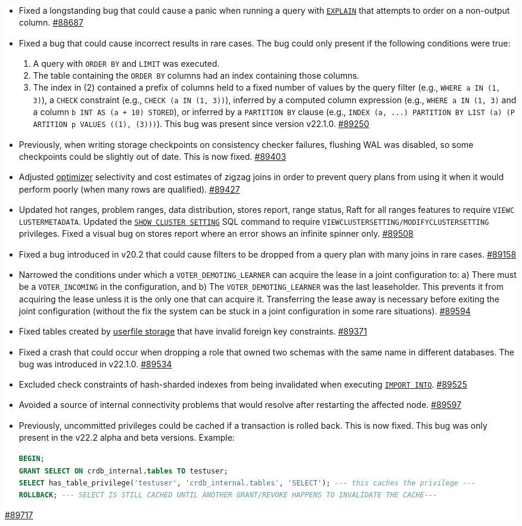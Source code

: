 - Fixed a longstanding bug that could cause a panic when running a query with [`EXPLAIN`](https://www.cockroachlabs.com/docs/v22.2/explain) that attempts to order on a non-output column. [#88687][#88687]
- Fixed a bug that could cause incorrect results in rare cases. The bug could only present if the following conditions were true:
    1. A query with `ORDER BY` and `LIMIT` was executed.
    2. The table containing the `ORDER BY` columns had an index containing those columns.
    3. The index in (2) contained a prefix of columns held to a fixed number of values by the query filter (e.g., `WHERE a IN (1, 3)`), a `CHECK` constraint (e.g., `CHECK (a IN (1, 3))`), inferred by a computed column expression (e.g., `WHERE a IN (1, 3)` and a column `b INT AS (a + 10) STORED`), or inferred by a `PARTITION BY` clause (e.g., `INDEX (a, ...) PARTITION BY LIST (a) (PARTITION p VALUES ((1), (3)))`).
This bug was present since version v22.1.0. [#89250][#89250]
- Previously, when writing storage checkpoints on consistency checker failures, flushing WAL was disabled, so some checkpoints could be slightly out of date. This is now fixed. [#89403][#89403]
- Adjusted [optimizer](https://www.cockroachlabs.com/docs/v22.2/cost-based-optimizer) selectivity and cost estimates of zigzag joins in order to prevent query plans from using it when it would perform poorly (when many rows are qualified). [#89427][#89427]
- Updated hot ranges, problem ranges, data distribution, stores report, range status, Raft for all ranges features to require `VIEWCLUSTERMETADATA`. Updated the [`SHOW CLUSTER SETTING`](https://www.cockroachlabs.com/docs/v22.2/show-cluster-setting) SQL command to require `VIEWCLUSTERSETTING/MODIFYCLUSTERSETTING` privileges. Fixed a visual bug on stores report where an error shows an infinite spinner only. [#89508][#89508]
- Fixed a bug introduced in v20.2 that could cause filters to be dropped from a query plan with many joins in rare cases. [#89158][#89158]
- Narrowed the conditions under which a `VOTER_DEMOTING_LEARNER` can acquire the lease in a joint configuration to:
    a) There must be a `VOTER_INCOMING` in the configuration, and
    b) The `VOTER_DEMOTING_LEARNER` was the last leaseholder.
This prevents it from acquiring the lease unless it is the only one that can acquire it. Transferring the lease away is necessary before exiting the joint configuration (without the fix the system can be stuck in a joint configuration in some rare situations). [#89594][#89594]
- Fixed tables created by [userfile storage](https://www.cockroachlabs.com/docs/v22.2/use-userfile-storage) that have invalid foreign key constraints. [#89371][#89371]
- Fixed a crash that could occur when dropping a role that owned two schemas with the same name in different databases. The bug was introduced in v22.1.0. [#89534][#89534]
- Excluded check constraints of hash-sharded indexes from being invalidated when executing [`IMPORT INTO`](https://www.cockroachlabs.com/docs/v22.2/import-into). [#89525][#89525]
- Avoided a source of internal connectivity problems that would resolve after restarting the affected node. [#89597][#89597]
- Previously, uncommitted privileges could be cached if a transaction is rolled back. This is now fixed. This bug was only present in the v22.2 alpha and beta versions. Example:

    ~~~sql
    BEGIN;
    GRANT SELECT ON crdb_internal.tables TO testuser;
    SELECT has_table_privilege('testuser', 'crdb_internal.tables', 'SELECT'); --- this caches the privilege ---
    ROLLBACK; --- SELECT IS STILL CACHED UNTIL ANOTHER GRANT/REVOKE HAPPENS TO INVALIDATE THE CACHE---
    ~~~

[#89717][#89717]


[#87735]: https://github.com/cockroachdb/cockroach/pull/87735
[#87747]: https://github.com/cockroachdb/cockroach/pull/87747
[#88315]: https://github.com/cockroachdb/cockroach/pull/88315
[#88602]: https://github.com/cockroachdb/cockroach/pull/88602
[#88687]: https://github.com/cockroachdb/cockroach/pull/88687
[#88763]: https://github.com/cockroachdb/cockroach/pull/88763
[#88864]: https://github.com/cockroachdb/cockroach/pull/88864
[#89055]: https://github.com/cockroachdb/cockroach/pull/89055
[#89102]: https://github.com/cockroachdb/cockroach/pull/89102
[#89125]: https://github.com/cockroachdb/cockroach/pull/89125
[#89129]: https://github.com/cockroachdb/cockroach/pull/89129
[#89135]: https://github.com/cockroachdb/cockroach/pull/89135
[#89140]: https://github.com/cockroachdb/cockroach/pull/89140
[#89158]: https://github.com/cockroachdb/cockroach/pull/89158
[#89197]: https://github.com/cockroachdb/cockroach/pull/89197
[#89250]: https://github.com/cockroachdb/cockroach/pull/89250
[#89262]: https://github.com/cockroachdb/cockroach/pull/89262
[#89304]: https://github.com/cockroachdb/cockroach/pull/89304
[#89351]: https://github.com/cockroachdb/cockroach/pull/89351
[#89371]: https://github.com/cockroachdb/cockroach/pull/89371
[#89403]: https://github.com/cockroachdb/cockroach/pull/89403
[#89423]: https://github.com/cockroachdb/cockroach/pull/89423
[#89426]: https://github.com/cockroachdb/cockroach/pull/89426
[#89427]: https://github.com/cockroachdb/cockroach/pull/89427
[#89496]: https://github.com/cockroachdb/cockroach/pull/89496
[#89508]: https://github.com/cockroachdb/cockroach/pull/89508
[#89510]: https://github.com/cockroachdb/cockroach/pull/89510
[#89518]: https://github.com/cockroachdb/cockroach/pull/89518
[#89525]: https://github.com/cockroachdb/cockroach/pull/89525
[#89527]: https://github.com/cockroachdb/cockroach/pull/89527
[#89534]: https://github.com/cockroachdb/cockroach/pull/89534
[#89554]: https://github.com/cockroachdb/cockroach/pull/89554
[#89594]: https://github.com/cockroachdb/cockroach/pull/89594
[#89597]: https://github.com/cockroachdb/cockroach/pull/89597
[#89657]: https://github.com/cockroachdb/cockroach/pull/89657
[#89700]: https://github.com/cockroachdb/cockroach/pull/89700
[#89717]: https://github.com/cockroachdb/cockroach/pull/89717
[#89745]: https://github.com/cockroachdb/cockroach/pull/89745
[#89750]: https://github.com/cockroachdb/cockroach/pull/89750
[#89760]: https://github.com/cockroachdb/cockroach/pull/89760
[#89852]: https://github.com/cockroachdb/cockroach/pull/89852
[#89855]: https://github.com/cockroachdb/cockroach/pull/89855
[#89920]: https://github.com/cockroachdb/cockroach/pull/89920
[#89926]: https://github.com/cockroachdb/cockroach/pull/89926
[#89931]: https://github.com/cockroachdb/cockroach/pull/89931
[#89957]: https://github.com/cockroachdb/cockroach/pull/89957
[#90036]: https://github.com/cockroachdb/cockroach/pull/90036
[#90088]: https://github.com/cockroachdb/cockroach/pull/90088
[#90163]: https://github.com/cockroachdb/cockroach/pull/90163
[#90170]: https://github.com/cockroachdb/cockroach/pull/90170
[#90182]: https://github.com/cockroachdb/cockroach/pull/90182
[#90184]: https://github.com/cockroachdb/cockroach/pull/90184
[#90199]: https://github.com/cockroachdb/cockroach/pull/90199
[#90204]: https://github.com/cockroachdb/cockroach/pull/90204
[#90205]: https://github.com/cockroachdb/cockroach/pull/90205
[#90271]: https://github.com/cockroachdb/cockroach/pull/90271
[#90277]: https://github.com/cockroachdb/cockroach/pull/90277
[#90289]: https://github.com/cockroachdb/cockroach/pull/90289
[#90294]: https://github.com/cockroachdb/cockroach/pull/90294
[#90307]: https://github.com/cockroachdb/cockroach/pull/90307
[#90359]: https://github.com/cockroachdb/cockroach/pull/90359
[#90368]: https://github.com/cockroachdb/cockroach/pull/90368
[#90388]: https://github.com/cockroachdb/cockroach/pull/90388
[#90409]: https://github.com/cockroachdb/cockroach/pull/90409
[#90458]: https://github.com/cockroachdb/cockroach/pull/90458
[#90480]: https://github.com/cockroachdb/cockroach/pull/90480
[#90484]: https://github.com/cockroachdb/cockroach/pull/90484
[#90496]: https://github.com/cockroachdb/cockroach/pull/90496
[#90527]: https://github.com/cockroachdb/cockroach/pull/90527
[#90541]: https://github.com/cockroachdb/cockroach/pull/90541
[#90557]: https://github.com/cockroachdb/cockroach/pull/90557
[#90564]: https://github.com/cockroachdb/cockroach/pull/90564
[#90624]: https://github.com/cockroachdb/cockroach/pull/90624
[#90626]: https://github.com/cockroachdb/cockroach/pull/90626
[#90661]: https://github.com/cockroachdb/cockroach/pull/90661
[#90723]: https://github.com/cockroachdb/cockroach/pull/90723
[#90796]: https://github.com/cockroachdb/cockroach/pull/90796
[#90806]: https://github.com/cockroachdb/cockroach/pull/90806
[#90843]: https://github.com/cockroachdb/cockroach/pull/90843
[#90860]: https://github.com/cockroachdb/cockroach/pull/90860
[#90873]: https://github.com/cockroachdb/cockroach/pull/90873
[#90992]: https://github.com/cockroachdb/cockroach/pull/90992
[#90997]: https://github.com/cockroachdb/cockroach/pull/90997
[#91002]: https://github.com/cockroachdb/cockroach/pull/91002
[#91007]: https://github.com/cockroachdb/cockroach/pull/91007
[#91015]: https://github.com/cockroachdb/cockroach/pull/91015
[#91037]: https://github.com/cockroachdb/cockroach/pull/91037
[#91054]: https://github.com/cockroachdb/cockroach/pull/91054
[#91091]: https://github.com/cockroachdb/cockroach/pull/91091
[#91111]: https://github.com/cockroachdb/cockroach/pull/91111
[#91193]: https://github.com/cockroachdb/cockroach/pull/91193
[#91217]: https://github.com/cockroachdb/cockroach/pull/91217
[#91256]: https://github.com/cockroachdb/cockroach/pull/91256
[#91275]: https://github.com/cockroachdb/cockroach/pull/91275
[#91308]: https://github.com/cockroachdb/cockroach/pull/91308
[#91314]: https://github.com/cockroachdb/cockroach/pull/91314
[#91326]: https://github.com/cockroachdb/cockroach/pull/91326
[#91327]: https://github.com/cockroachdb/cockroach/pull/91327
[#91345]: https://github.com/cockroachdb/cockroach/pull/91345
[#91393]: https://github.com/cockroachdb/cockroach/pull/91393
[#91478]: https://github.com/cockroachdb/cockroach/pull/91478
[#91480]: https://github.com/cockroachdb/cockroach/pull/91480
[#91535]: https://github.com/cockroachdb/cockroach/pull/91535
[#91541]: https://github.com/cockroachdb/cockroach/pull/91541
[#91552]: https://github.com/cockroachdb/cockroach/pull/91552
[#91669]: https://github.com/cockroachdb/cockroach/pull/91669
[#91708]: https://github.com/cockroachdb/cockroach/pull/91708
[#91748]: https://github.com/cockroachdb/cockroach/pull/91748
[#91909]: https://github.com/cockroachdb/cockroach/pull/91909
[#91925]: https://github.com/cockroachdb/cockroach/pull/91925
[#91938]: https://github.com/cockroachdb/cockroach/pull/91938
[#91956]: https://github.com/cockroachdb/cockroach/pull/91956
[#91994]: https://github.com/cockroachdb/cockroach/pull/91994
[#92032]: https://github.com/cockroachdb/cockroach/pull/92032
[#92033]: https://github.com/cockroachdb/cockroach/pull/92033
[#92079]: https://github.com/cockroachdb/cockroach/pull/92079
[#92208]: https://github.com/cockroachdb/cockroach/pull/92208
[#92279]: https://github.com/cockroachdb/cockroach/pull/92279
[#92291]: https://github.com/cockroachdb/cockroach/pull/92291
[#92296]: https://github.com/cockroachdb/cockroach/pull/92296
[#92305]: https://github.com/cockroachdb/cockroach/pull/92305
[#92429]: https://github.com/cockroachdb/cockroach/pull/92429
[#92439]: https://github.com/cockroachdb/cockroach/pull/92439
[#92675]: https://github.com/cockroachdb/cockroach/pull/92675
[#92704]: https://github.com/cockroachdb/cockroach/pull/92704
[#92712]: https://github.com/cockroachdb/cockroach/pull/92712
[#92715]: https://github.com/cockroachdb/cockroach/pull/92715
[#92717]: https://github.com/cockroachdb/cockroach/pull/92717
[#92752]: https://github.com/cockroachdb/cockroach/pull/92752
[#92755]: https://github.com/cockroachdb/cockroach/pull/92755
[#92780]: https://github.com/cockroachdb/cockroach/pull/92780
[#92824]: https://github.com/cockroachdb/cockroach/pull/92824
[#92836]: https://github.com/cockroachdb/cockroach/pull/92836
[#92840]: https://github.com/cockroachdb/cockroach/pull/92840
[#92880]: https://github.com/cockroachdb/cockroach/pull/92880
[#92921]: https://github.com/cockroachdb/cockroach/pull/92921
[#92922]: https://github.com/cockroachdb/cockroach/pull/92922
[#92936]: https://github.com/cockroachdb/cockroach/pull/92936
[#92945]: https://github.com/cockroachdb/cockroach/pull/92945
[#92969]: https://github.com/cockroachdb/cockroach/pull/92969
[#93035]: https://github.com/cockroachdb/cockroach/pull/93035
[#93179]: https://github.com/cockroachdb/cockroach/pull/93179
[#93204]: https://github.com/cockroachdb/cockroach/pull/93204
[#93235]: https://github.com/cockroachdb/cockroach/pull/93235
[#93261]: https://github.com/cockroachdb/cockroach/pull/93261
[#93279]: https://github.com/cockroachdb/cockroach/pull/93279
[#93330]: https://github.com/cockroachdb/cockroach/pull/93330
[#93332]: https://github.com/cockroachdb/cockroach/pull/93332
[#93435]: https://github.com/cockroachdb/cockroach/pull/93435
[#93516]: https://github.com/cockroachdb/cockroach/pull/93516
[#93566]: https://github.com/cockroachdb/cockroach/pull/93566
[#93609]: https://github.com/cockroachdb/cockroach/pull/93609
[#93621]: https://github.com/cockroachdb/cockroach/pull/93621
[#93635]: https://github.com/cockroachdb/cockroach/pull/93635
[#93655]: https://github.com/cockroachdb/cockroach/pull/93655
[#93680]: https://github.com/cockroachdb/cockroach/pull/93680
[#93685]: https://github.com/cockroachdb/cockroach/pull/93685
[#93869]: https://github.com/cockroachdb/cockroach/pull/93869